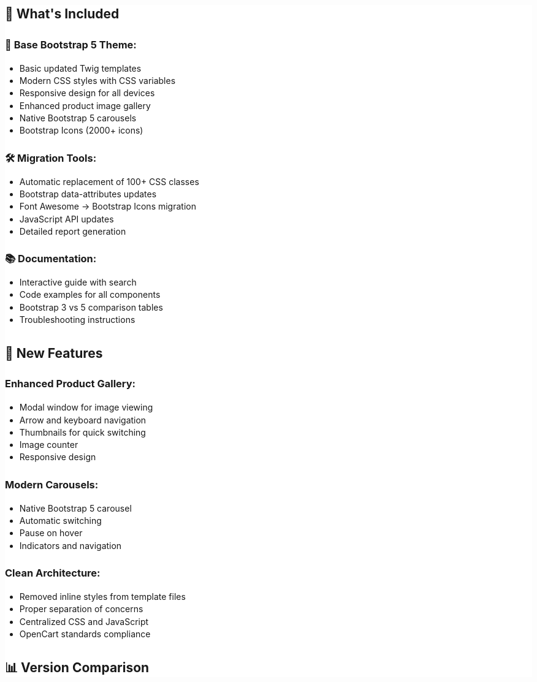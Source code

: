 ## 🎯 What's Included

### 🎨 **Base Bootstrap 5 Theme:**

- Basic updated Twig templates
- Modern CSS styles with CSS variables
- Responsive design for all devices
- Enhanced product image gallery
- Native Bootstrap 5 carousels
- Bootstrap Icons (2000+ icons)

### 🛠️ **Migration Tools:**

- Automatic replacement of 100+ CSS classes
- Bootstrap data-attributes updates
- Font Awesome → Bootstrap Icons migration
- JavaScript API updates
- Detailed report generation

### 📚 **Documentation:**

- Interactive guide with search
- Code examples for all components
- Bootstrap 3 vs 5 comparison tables
- Troubleshooting instructions

## 🎨 New Features

### **Enhanced Product Gallery:**

- Modal window for image viewing
- Arrow and keyboard navigation
- Thumbnails for quick switching
- Image counter
- Responsive design

### **Modern Carousels:**

- Native Bootstrap 5 carousel
- Automatic switching
- Pause on hover
- Indicators and navigation

### **Clean Architecture:**

- Removed inline styles from template files
- Proper separation of concerns
- Centralized CSS and JavaScript
- OpenCart standards compliance

## 📊 Version Comparison
